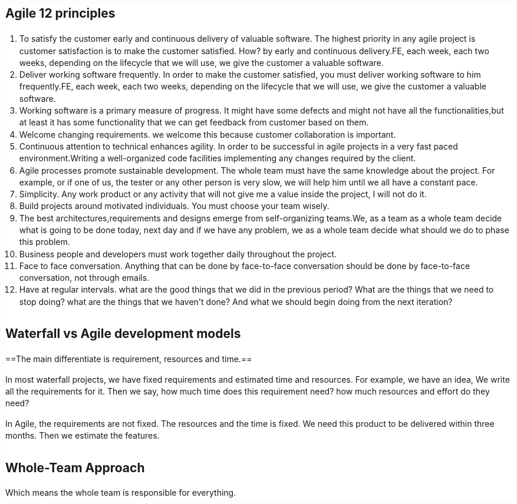 

## Agile 12 principles

1. To satisfy the customer early and continuous delivery of valuable software. The highest priority in any agile project is customer satisfaction is to make the customer satisfied. How? by early and continuous delivery.FE, each week, each two weeks, depending on the lifecycle that we will use, we give the customer a valuable software.
2. Deliver working software frequently. In order to make the customer satisfied, you must deliver working software to him frequently.FE, each week, each two weeks, depending on the lifecycle that we will use, we give the customer a valuable software.
3. Working software is a primary measure of progress. It might have some defects and might not have all the functionalities,but at least it has some functionality that we can get feedback from customer based on them.
4. Welcome changing requirements. we welcome this because customer collaboration is important.
5. Continuous attention to technical enhances agility. In order to be successful in agile projects in a very fast paced environment.Writing a well-organized code facilities implementing any changes required by the client.
6. Agile processes promote sustainable development. The whole team must have the same knowledge about the project. For example, or if one of us, the tester or any other person is very slow, we will help him until we all have a constant pace.
7. Simplicity. Any work product or any activity that will not give me a value inside the project, I will not do it.
8. Build projects around motivated individuals. You must choose your team wisely.
9.  The best architectures,requirements and designs emerge from self-organizing teams.We, as a team as a whole team decide what is going to be done today, next day and if we have any problem, we as a whole team decide what should we do to phase this problem.
10. Business people and developers must work together daily throughout the project.
11. Face to face conversation. Anything that can be done by face-to-face conversation should be done by face-to-face conversation, not through emails.
12. Have at regular intervals. what are the good things that we did in the previous period? What are the things that we need to stop doing? what are the things that we haven't done? And what we should begin doing from the next iteration?



## Waterfall vs Agile development models

==The main differentiate is requirement, resources and time.==

In most waterfall projects, we have fixed requirements and estimated time and resources. For example, we have an idea, We write all the requirements for it. Then we say, how much time does this requirement need? how much resources and effort do they need?

In Agile, the requirements are not fixed. The resources and the time is fixed. We need this product to be delivered within three months. Then we estimate the features. 





## Whole-Team Approach

Which means the whole team is responsible for everything. 
